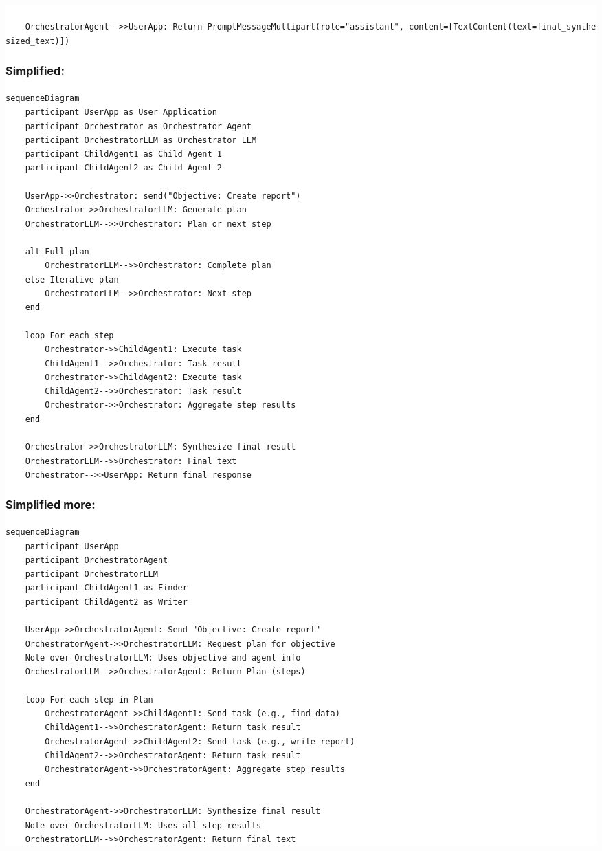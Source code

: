 ```mermaid

    OrchestratorAgent-->>UserApp: Return PromptMessageMultipart(role="assistant", content=[TextContent(text=final_synthesized_text)])
```

### Simplified:

```mermaid
sequenceDiagram
    participant UserApp as User Application
    participant Orchestrator as Orchestrator Agent
    participant OrchestratorLLM as Orchestrator LLM
    participant ChildAgent1 as Child Agent 1
    participant ChildAgent2 as Child Agent 2

    UserApp->>Orchestrator: send("Objective: Create report")
    Orchestrator->>OrchestratorLLM: Generate plan
    OrchestratorLLM-->>Orchestrator: Plan or next step

    alt Full plan
        OrchestratorLLM-->>Orchestrator: Complete plan
    else Iterative plan
        OrchestratorLLM-->>Orchestrator: Next step
    end

    loop For each step
        Orchestrator->>ChildAgent1: Execute task
        ChildAgent1-->>Orchestrator: Task result
        Orchestrator->>ChildAgent2: Execute task
        ChildAgent2-->>Orchestrator: Task result
        Orchestrator->>Orchestrator: Aggregate step results
    end

    Orchestrator->>OrchestratorLLM: Synthesize final result
    OrchestratorLLM-->>Orchestrator: Final text
    Orchestrator-->>UserApp: Return final response
```

### Simplified more:

```mermaid
sequenceDiagram
    participant UserApp
    participant OrchestratorAgent
    participant OrchestratorLLM
    participant ChildAgent1 as Finder
    participant ChildAgent2 as Writer

    UserApp->>OrchestratorAgent: Send "Objective: Create report"
    OrchestratorAgent->>OrchestratorLLM: Request plan for objective
    Note over OrchestratorLLM: Uses objective and agent info
    OrchestratorLLM-->>OrchestratorAgent: Return Plan (steps)

    loop For each step in Plan
        OrchestratorAgent->>ChildAgent1: Send task (e.g., find data)
        ChildAgent1-->>OrchestratorAgent: Return task result
        OrchestratorAgent->>ChildAgent2: Send task (e.g., write report)
        ChildAgent2-->>OrchestratorAgent: Return task result
        OrchestratorAgent->>OrchestratorAgent: Aggregate step results
    end

    OrchestratorAgent->>OrchestratorLLM: Synthesize final result
    Note over OrchestratorLLM: Uses all step results
    OrchestratorLLM-->>OrchestratorAgent: Return final text
```